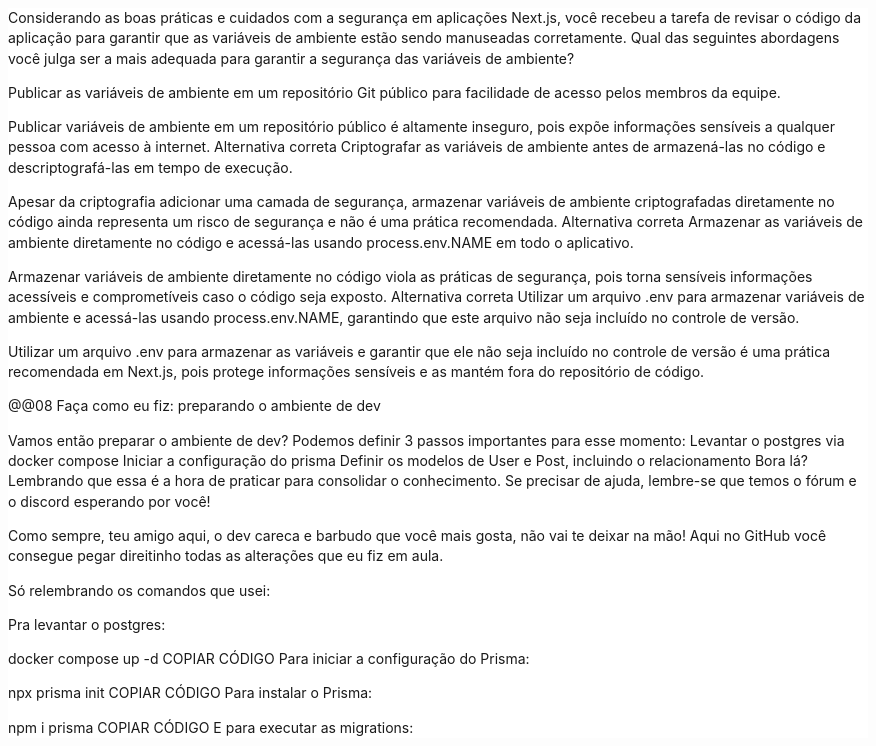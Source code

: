 Considerando as boas práticas e cuidados com a segurança em aplicações Next.js, você recebeu a tarefa de revisar o código da aplicação para garantir que as variáveis de ambiente estão sendo manuseadas corretamente. Qual das seguintes abordagens você julga ser a mais adequada para garantir a segurança das variáveis de ambiente?


Publicar as variáveis de ambiente em um repositório Git público para facilidade de acesso pelos membros da equipe.
 
Publicar variáveis de ambiente em um repositório público é altamente inseguro, pois expõe informações sensíveis a qualquer pessoa com acesso à internet.
Alternativa correta
Criptografar as variáveis de ambiente antes de armazená-las no código e descriptografá-las em tempo de execução.
 
Apesar da criptografia adicionar uma camada de segurança, armazenar variáveis de ambiente criptografadas diretamente no código ainda representa um risco de segurança e não é uma prática recomendada.
Alternativa correta
Armazenar as variáveis de ambiente diretamente no código e acessá-las usando process.env.NAME em todo o aplicativo.
 
Armazenar variáveis de ambiente diretamente no código viola as práticas de segurança, pois torna sensíveis informações acessíveis e comprometíveis caso o código seja exposto.
Alternativa correta
Utilizar um arquivo .env para armazenar variáveis de ambiente e acessá-las usando process.env.NAME, garantindo que este arquivo não seja incluído no controle de versão.
 
Utilizar um arquivo .env para armazenar as variáveis e garantir que ele não seja incluído no controle de versão é uma prática recomendada em Next.js, pois protege informações sensíveis e as mantém fora do repositório de código.

@@08
Faça como eu fiz: preparando o ambiente de dev

Vamos então preparar o ambiente de dev? Podemos definir 3 passos importantes para esse momento:
Levantar o postgres via docker compose
Iniciar a configuração do prisma
Definir os modelos de User e Post, incluindo o relacionamento
Bora lá? Lembrando que essa é a hora de praticar para consolidar o conhecimento. Se precisar de ajuda, lembre-se que temos o fórum e o discord esperando por você!

Como sempre, teu amigo aqui, o dev careca e barbudo que você mais gosta, não vai te deixar na mão!
Aqui no GitHub você consegue pegar direitinho todas as alterações que eu fiz em aula.

Só relembrando os comandos que usei:

Pra levantar o postgres:

docker compose up -d
COPIAR CÓDIGO
Para iniciar a configuração do Prisma:

npx prisma init
COPIAR CÓDIGO
Para instalar o Prisma:

npm i prisma
COPIAR CÓDIGO
E para executar as migrations:

